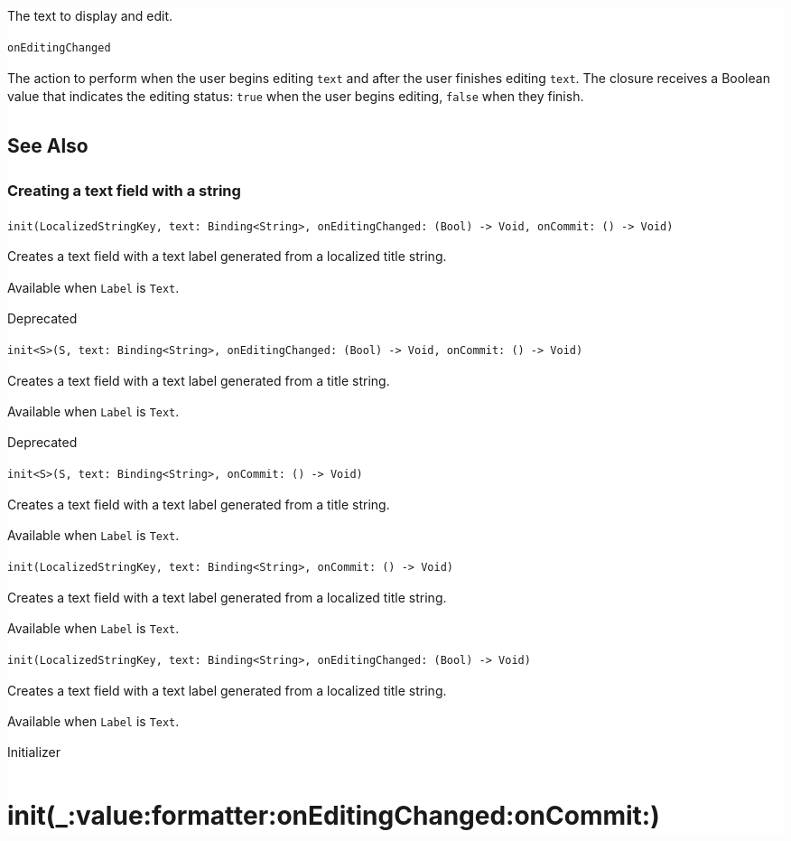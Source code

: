 
The text to display and edit.

`onEditingChanged`

    

The action to perform when the user begins editing `text` and after the user
finishes editing `text`. The closure receives a Boolean value that indicates
the editing status: `true` when the user begins editing, `false` when they
finish.

## See Also

### Creating a text field with a string

`init(LocalizedStringKey, text: Binding<String>, onEditingChanged: (Bool) ->
Void, onCommit: () -> Void)`

Creates a text field with a text label generated from a localized title
string.

Available when `Label` is `Text`.

Deprecated

`init<S>(S, text: Binding<String>, onEditingChanged: (Bool) -> Void, onCommit:
() -> Void)`

Creates a text field with a text label generated from a title string.

Available when `Label` is `Text`.

Deprecated

`init<S>(S, text: Binding<String>, onCommit: () -> Void)`

Creates a text field with a text label generated from a title string.

Available when `Label` is `Text`.

`init(LocalizedStringKey, text: Binding<String>, onCommit: () -> Void)`

Creates a text field with a text label generated from a localized title
string.

Available when `Label` is `Text`.

`init(LocalizedStringKey, text: Binding<String>, onEditingChanged: (Bool) ->
Void)`

Creates a text field with a text label generated from a localized title
string.

Available when `Label` is `Text`.

Initializer

# init(_:value:formatter:onEditingChanged:onCommit:)
